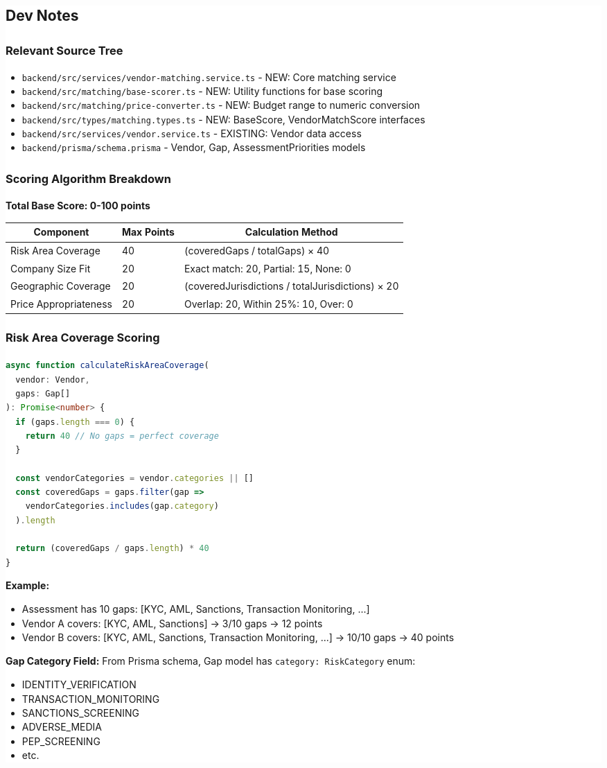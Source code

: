 ## Dev Notes

### Relevant Source Tree
- `backend/src/services/vendor-matching.service.ts` - NEW: Core matching service
- `backend/src/matching/base-scorer.ts` - NEW: Utility functions for base scoring
- `backend/src/matching/price-converter.ts` - NEW: Budget range to numeric conversion
- `backend/src/types/matching.types.ts` - NEW: BaseScore, VendorMatchScore interfaces
- `backend/src/services/vendor.service.ts` - EXISTING: Vendor data access
- `backend/prisma/schema.prisma` - Vendor, Gap, AssessmentPriorities models

### Scoring Algorithm Breakdown

**Total Base Score: 0-100 points**

| Component | Max Points | Calculation Method |
|-----------|------------|-------------------|
| Risk Area Coverage | 40 | (coveredGaps / totalGaps) × 40 |
| Company Size Fit | 20 | Exact match: 20, Partial: 15, None: 0 |
| Geographic Coverage | 20 | (coveredJurisdictions / totalJurisdictions) × 20 |
| Price Appropriateness | 20 | Overlap: 20, Within 25%: 10, Over: 0 |

### Risk Area Coverage Scoring

```typescript
async function calculateRiskAreaCoverage(
  vendor: Vendor,
  gaps: Gap[]
): Promise<number> {
  if (gaps.length === 0) {
    return 40 // No gaps = perfect coverage
  }

  const vendorCategories = vendor.categories || []
  const coveredGaps = gaps.filter(gap =>
    vendorCategories.includes(gap.category)
  ).length

  return (coveredGaps / gaps.length) * 40
}
```

**Example:**
- Assessment has 10 gaps: [KYC, AML, Sanctions, Transaction Monitoring, ...]
- Vendor A covers: [KYC, AML, Sanctions] → 3/10 gaps → 12 points
- Vendor B covers: [KYC, AML, Sanctions, Transaction Monitoring, ...] → 10/10 gaps → 40 points

**Gap Category Field:**
From Prisma schema, Gap model has `category: RiskCategory` enum:
- IDENTITY_VERIFICATION
- TRANSACTION_MONITORING
- SANCTIONS_SCREENING
- ADVERSE_MEDIA
- PEP_SCREENING
- etc.
